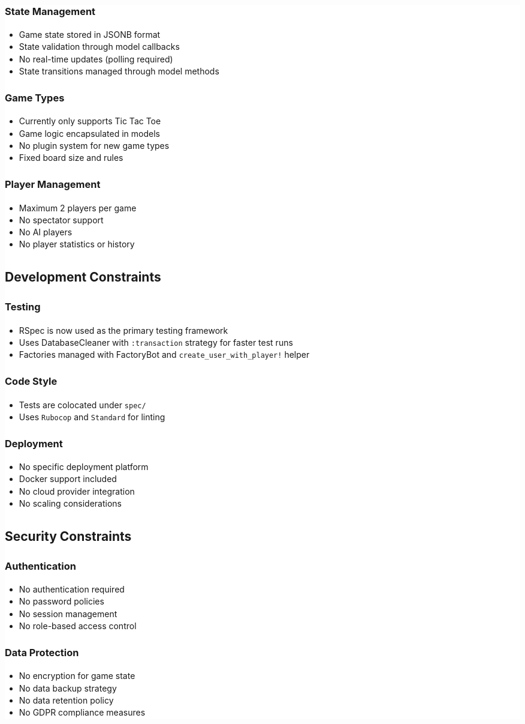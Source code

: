 ### State Management
- Game state stored in JSONB format
- State validation through model callbacks
- No real-time updates (polling required)
- State transitions managed through model methods

### Game Types
- Currently only supports Tic Tac Toe
- Game logic encapsulated in models
- No plugin system for new game types
- Fixed board size and rules

### Player Management
- Maximum 2 players per game
- No spectator support
- No AI players
- No player statistics or history

## Development Constraints

### Testing
- RSpec is now used as the primary testing framework
- Uses DatabaseCleaner with `:transaction` strategy for faster test runs
- Factories managed with FactoryBot and `create_user_with_player!` helper

### Code Style
- Tests are colocated under `spec/`
- Uses `Rubocop` and `Standard` for linting

### Deployment
- No specific deployment platform
- Docker support included
- No cloud provider integration
- No scaling considerations

## Security Constraints

### Authentication
- No authentication required
- No password policies
- No session management
- No role-based access control

### Data Protection
- No encryption for game state
- No data backup strategy
- No data retention policy
- No GDPR compliance measures
